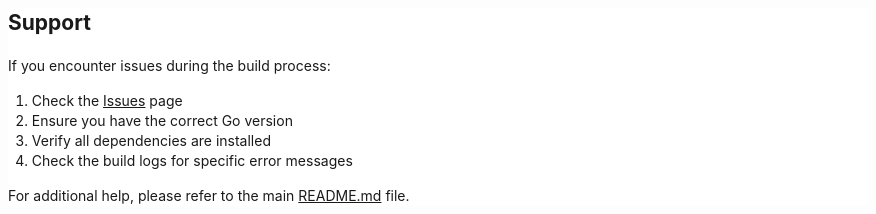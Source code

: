 ## Support

If you encounter issues during the build process:

1. Check the [Issues](https://github.com/nhattuanbl/mariadb-backup-tool/issues) page
2. Ensure you have the correct Go version
3. Verify all dependencies are installed
4. Check the build logs for specific error messages

For additional help, please refer to the main [README.md](README.md) file.
